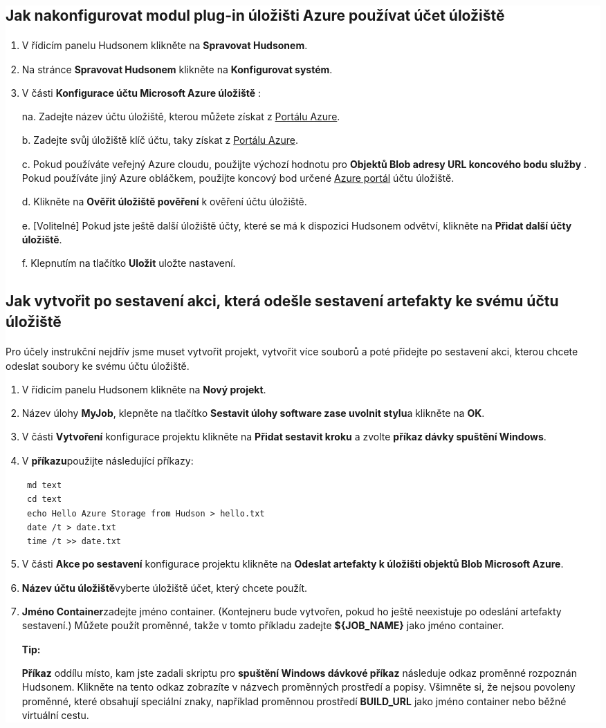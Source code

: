 ## <a name="how-to-configure-the-azure-storage-plugin-to-use-your-storage-account"></a>Jak nakonfigurovat modul plug-in úložišti Azure používat účet úložiště ##

1. V řídicím panelu Hudsonem klikněte na **Spravovat Hudsonem**.
2. Na stránce **Spravovat Hudsonem** klikněte na **Konfigurovat systém**.
3. V části **Konfigurace účtu Microsoft Azure úložiště** :

    na. Zadejte název účtu úložiště, kterou můžete získat z [Portálu Azure](https://portal.azure.com).

    b. Zadejte svůj úložiště klíč účtu, taky získat z [Portálu Azure](https://portal.azure.com).

    c. Pokud používáte veřejný Azure cloudu, použijte výchozí hodnotu pro **Objektů Blob adresy URL koncového bodu služby** . Pokud používáte jiný Azure obláčkem, použijte koncový bod určené [Azure portál](https://portal.azure.com) účtu úložiště.

    d. Klikněte na **Ověřit úložiště pověření** k ověření účtu úložiště.

    e. [Volitelné] Pokud jste ještě další úložiště účty, které se má k dispozici Hudsonem odvětví, klikněte na **Přidat další účty úložiště**.

    f. Klepnutím na tlačítko **Uložit** uložte nastavení.

## <a name="how-to-create-a-post-build-action-that-uploads-your-build-artifacts-to-your-storage-account"></a>Jak vytvořit po sestavení akci, která odešle sestavení artefakty ke svému účtu úložiště ##

Pro účely instrukční nejdřív jsme muset vytvořit projekt, vytvořit více souborů a poté přidejte po sestavení akci, kterou chcete odeslat soubory ke svému účtu úložiště.

1. V řídicím panelu Hudsonem klikněte na **Nový projekt**.
2. Název úlohy **MyJob**, klepněte na tlačítko **Sestavit úlohy software zase uvolnit stylu**a klikněte na **OK**.
3. V části **Vytvoření** konfigurace projektu klikněte na **Přidat sestavit kroku** a zvolte **příkaz dávky spuštění Windows**.
4. V **příkazu**použijte následující příkazy:

        md text
        cd text
        echo Hello Azure Storage from Hudson > hello.txt
        date /t > date.txt
        time /t >> date.txt

5. V části **Akce po sestavení** konfigurace projektu klikněte na **Odeslat artefakty k úložišti objektů Blob Microsoft Azure**.
6. **Název účtu úložiště**vyberte úložiště účet, který chcete použít.
7. **Jméno Container**zadejte jméno container. (Kontejneru bude vytvořen, pokud ho ještě neexistuje po odeslání artefakty sestavení.) Můžete použít proměnné, takže v tomto příkladu zadejte **${JOB_NAME}** jako jméno container.

    **Tip:**

    **Příkaz** oddílu místo, kam jste zadali skriptu pro **spuštění Windows dávkové příkaz** následuje odkaz proměnné rozpoznán Hudsonem. Klikněte na tento odkaz zobrazíte v názvech proměnných prostředí a popisy. Všimněte si, že nejsou povoleny proměnné, které obsahují speciální znaky, například proměnnou prostředí **BUILD_URL** jako jméno container nebo běžné virtuální cestu.
